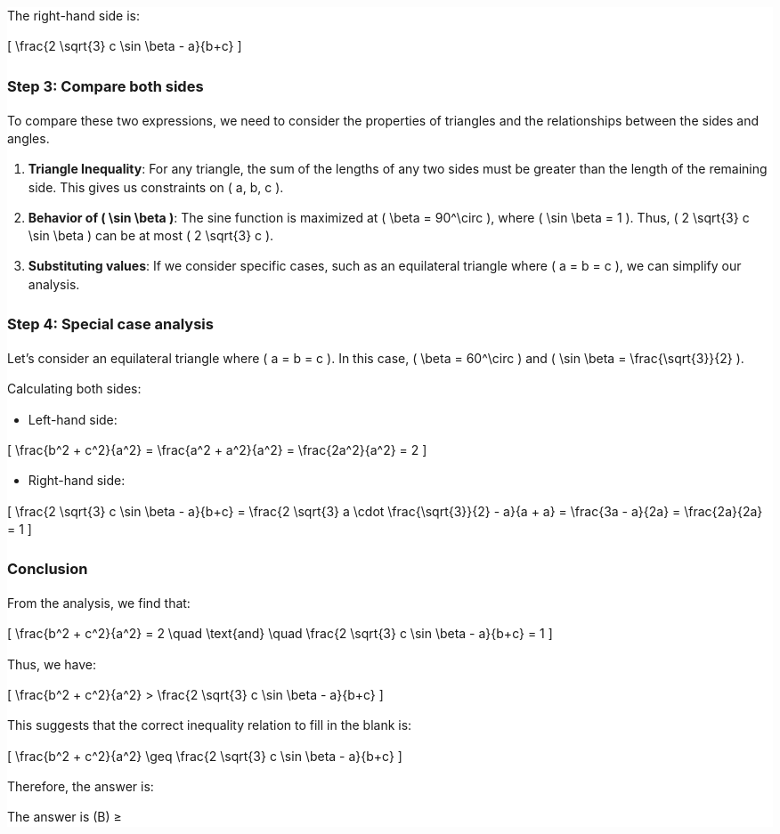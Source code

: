 The right-hand side is:

\[
\frac{2 \sqrt{3} c \sin \beta - a}{b+c}
\]

### Step 3: Compare both sides

To compare these two expressions, we need to consider the properties of triangles and the relationships between the sides and angles.

1. **Triangle Inequality**: For any triangle, the sum of the lengths of any two sides must be greater than the length of the remaining side. This gives us constraints on \( a, b, c \).

2. **Behavior of \( \sin \beta \)**: The sine function is maximized at \( \beta = 90^\circ \), where \( \sin \beta = 1 \). Thus, \( 2 \sqrt{3} c \sin \beta \) can be at most \( 2 \sqrt{3} c \).

3. **Substituting values**: If we consider specific cases, such as an equilateral triangle where \( a = b = c \), we can simplify our analysis. 

### Step 4: Special case analysis

Let’s consider an equilateral triangle where \( a = b = c \). In this case, \( \beta = 60^\circ \) and \( \sin \beta = \frac{\sqrt{3}}{2} \).

Calculating both sides:

- Left-hand side:

\[
\frac{b^2 + c^2}{a^2} = \frac{a^2 + a^2}{a^2} = \frac{2a^2}{a^2} = 2
\]

- Right-hand side:

\[
\frac{2 \sqrt{3} c \sin \beta - a}{b+c} = \frac{2 \sqrt{3} a \cdot \frac{\sqrt{3}}{2} - a}{a + a} = \frac{3a - a}{2a} = \frac{2a}{2a} = 1
\]

### Conclusion

From the analysis, we find that:

\[
\frac{b^2 + c^2}{a^2} = 2 \quad \text{and} \quad \frac{2 \sqrt{3} c \sin \beta - a}{b+c} = 1
\]

Thus, we have:

\[
\frac{b^2 + c^2}{a^2} > \frac{2 \sqrt{3} c \sin \beta - a}{b+c}
\]

This suggests that the correct inequality relation to fill in the blank is:

\[
\frac{b^2 + c^2}{a^2} \geq \frac{2 \sqrt{3} c \sin \beta - a}{b+c}
\]

Therefore, the answer is:

The answer is (B) $\geq$